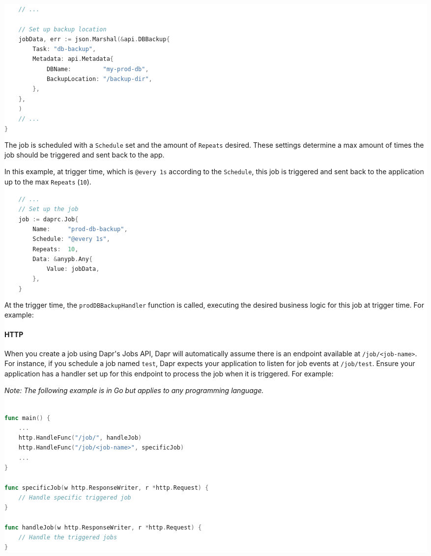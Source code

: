 ```go
    // ...

    // Set up backup location
	jobData, err := json.Marshal(&api.DBBackup{
		Task: "db-backup",
		Metadata: api.Metadata{
			DBName:         "my-prod-db",
			BackupLocation: "/backup-dir",
		},
	},
	)
	// ...
}
```

The job is scheduled with a `Schedule` set and the amount of `Repeats` desired. These settings determine a max amount of times the job should be triggered and sent back to the app. 

In this example, at trigger time, which is `@every 1s` according to the `Schedule`, this job is triggered and sent back to the application up to the max `Repeats` (`10`). 

```go	
    // ...
    // Set up the job
	job := daprc.Job{
		Name:     "prod-db-backup",
		Schedule: "@every 1s",
		Repeats:  10,
		Data: &anypb.Any{
			Value: jobData,
		},
	}
```

At the trigger time, the `prodDBBackupHandler` function is called, executing the desired business logic for this job at trigger time. For example:

#### HTTP

When you create a job using Dapr's Jobs API, Dapr will automatically assume there is an endpoint available at 
`/job/<job-name>`. For instance, if you schedule a job named `test`, Dapr expects your application to listen for job 
events at `/job/test`. Ensure your application has a handler set up for this endpoint to process the job when it is 
triggered. For example:

*Note: The following example is in Go but applies to any programming language.*

```go

func main() {
    ...
    http.HandleFunc("/job/", handleJob)
	http.HandleFunc("/job/<job-name>", specificJob)
    ...
}

func specificJob(w http.ResponseWriter, r *http.Request) {
    // Handle specific triggered job
}

func handleJob(w http.ResponseWriter, r *http.Request) {
    // Handle the triggered jobs
}
```
